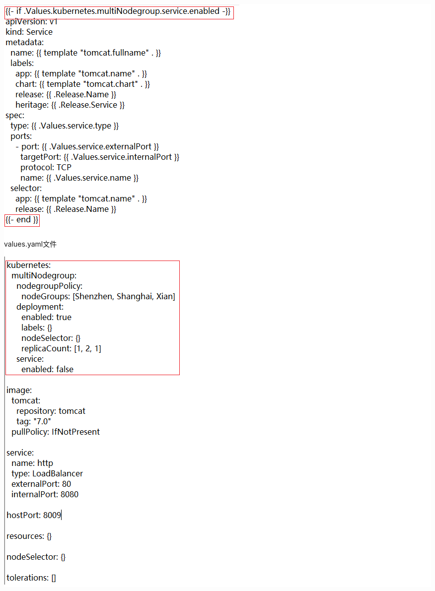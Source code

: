 ![image-20200916110620206](../images/MEC-Resource-App-Management/image-20200916110620206.png)

values.yaml文件

![image-20200916110712806](../images/MEC-Resource-App-Management/image-20200916110712806.png)
